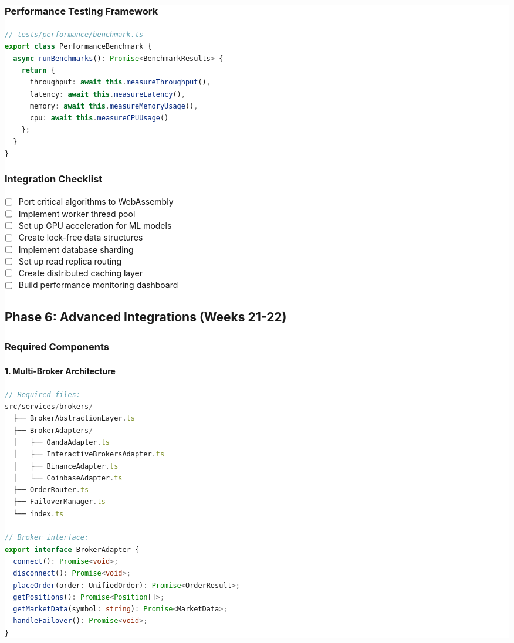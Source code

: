 ### Performance Testing Framework
```typescript
// tests/performance/benchmark.ts
export class PerformanceBenchmark {
  async runBenchmarks(): Promise<BenchmarkResults> {
    return {
      throughput: await this.measureThroughput(),
      latency: await this.measureLatency(),
      memory: await this.measureMemoryUsage(),
      cpu: await this.measureCPUUsage()
    };
  }
}
```

### Integration Checklist
- [ ] Port critical algorithms to WebAssembly
- [ ] Implement worker thread pool
- [ ] Set up GPU acceleration for ML models
- [ ] Create lock-free data structures
- [ ] Implement database sharding
- [ ] Set up read replica routing
- [ ] Create distributed caching layer
- [ ] Build performance monitoring dashboard

## Phase 6: Advanced Integrations (Weeks 21-22)

### Required Components

#### 1. Multi-Broker Architecture
```typescript
// Required files:
src/services/brokers/
  ├── BrokerAbstractionLayer.ts
  ├── BrokerAdapters/
  │   ├── OandaAdapter.ts
  │   ├── InteractiveBrokersAdapter.ts
  │   ├── BinanceAdapter.ts
  │   └── CoinbaseAdapter.ts
  ├── OrderRouter.ts
  ├── FailoverManager.ts
  └── index.ts

// Broker interface:
export interface BrokerAdapter {
  connect(): Promise<void>;
  disconnect(): Promise<void>;
  placeOrder(order: UnifiedOrder): Promise<OrderResult>;
  getPositions(): Promise<Position[]>;
  getMarketData(symbol: string): Promise<MarketData>;
  handleFailover(): Promise<void>;
}
```
